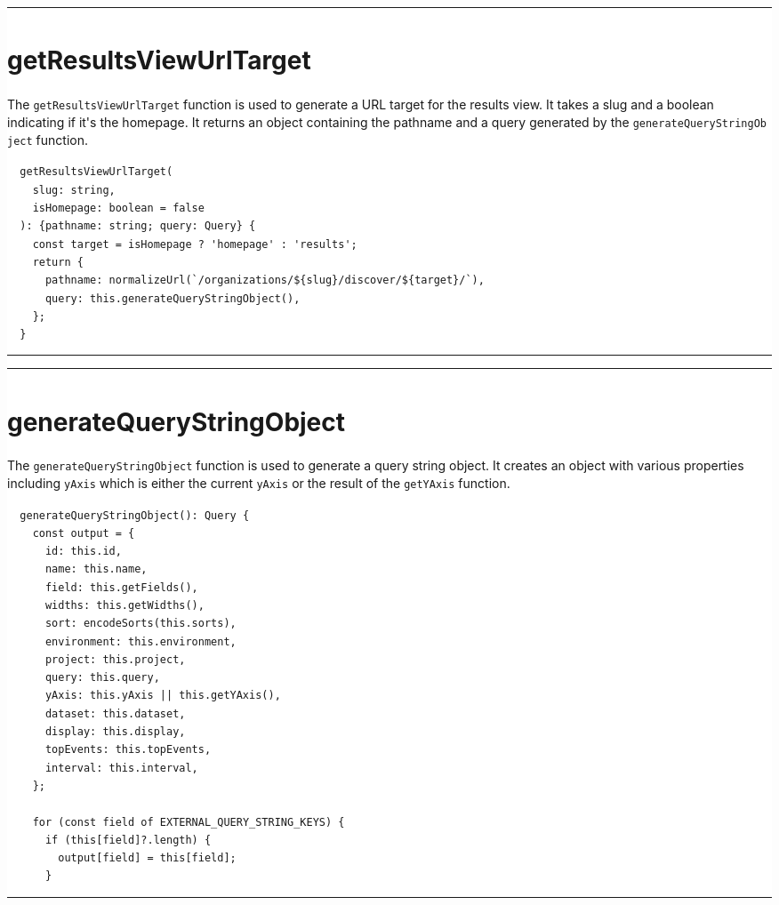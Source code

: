 
</SwmSnippet>

<SwmSnippet path="/static/app/utils/discover/eventView.tsx" line="1190">

---

# getResultsViewUrlTarget

The `getResultsViewUrlTarget` function is used to generate a URL target for the results view. It takes a slug and a boolean indicating if it's the homepage. It returns an object containing the pathname and a query generated by the `generateQueryStringObject` function.

```tsx
  getResultsViewUrlTarget(
    slug: string,
    isHomepage: boolean = false
  ): {pathname: string; query: Query} {
    const target = isHomepage ? 'homepage' : 'results';
    return {
      pathname: normalizeUrl(`/organizations/${slug}/discover/${target}/`),
      query: this.generateQueryStringObject(),
    };
  }
```

---

</SwmSnippet>

<SwmSnippet path="/static/app/utils/discover/eventView.tsx" line="672">

---

# generateQueryStringObject

The `generateQueryStringObject` function is used to generate a query string object. It creates an object with various properties including `yAxis` which is either the current `yAxis` or the result of the `getYAxis` function.

```tsx
  generateQueryStringObject(): Query {
    const output = {
      id: this.id,
      name: this.name,
      field: this.getFields(),
      widths: this.getWidths(),
      sort: encodeSorts(this.sorts),
      environment: this.environment,
      project: this.project,
      query: this.query,
      yAxis: this.yAxis || this.getYAxis(),
      dataset: this.dataset,
      display: this.display,
      topEvents: this.topEvents,
      interval: this.interval,
    };

    for (const field of EXTERNAL_QUERY_STRING_KEYS) {
      if (this[field]?.length) {
        output[field] = this[field];
      }
```

---